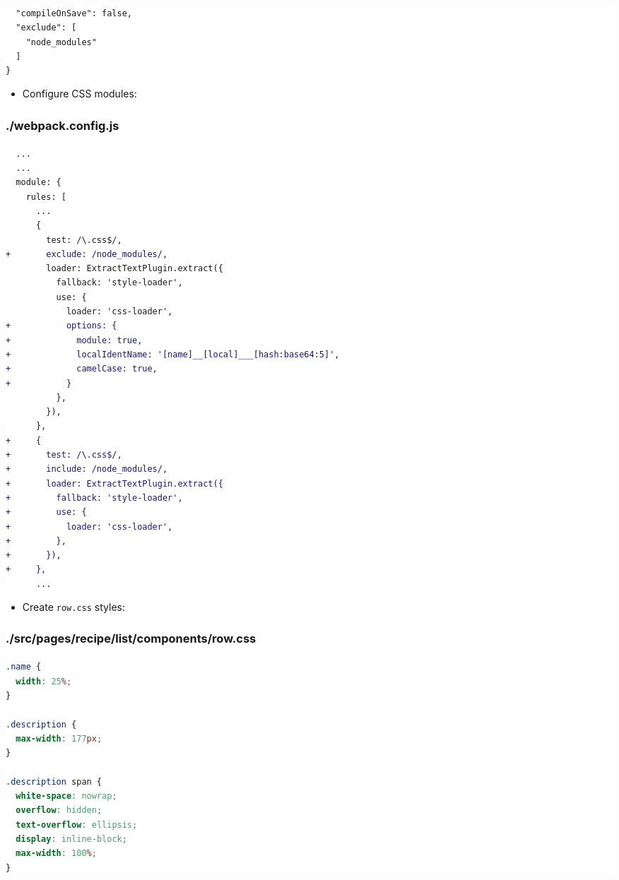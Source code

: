 ```diff
  "compileOnSave": false,
  "exclude": [
    "node_modules"
  ]
}

```

- Configure CSS modules:

### ./webpack.config.js
```diff
  ...
  ...
  module: {
    rules: [
      ...
      {
        test: /\.css$/,
+       exclude: /node_modules/,
        loader: ExtractTextPlugin.extract({
          fallback: 'style-loader',
          use: {
            loader: 'css-loader',
+           options: {
+             module: true,
+             localIdentName: '[name]__[local]___[hash:base64:5]',
+             camelCase: true,
+           }
          },
        }),
      },
+     {
+       test: /\.css$/,
+       include: /node_modules/,
+       loader: ExtractTextPlugin.extract({
+         fallback: 'style-loader',
+         use: {
+           loader: 'css-loader',
+         },
+       }),
+     },
      ...
```

- Create `row.css` styles:

### ./src/pages/recipe/list/components/row.css
```css
.name {
  width: 25%;
}

.description {
  max-width: 177px;
}

.description span {
  white-space: nowrap;
  overflow: hidden;
  text-overflow: ellipsis;
  display: inline-block;
  max-width: 100%;
}
```